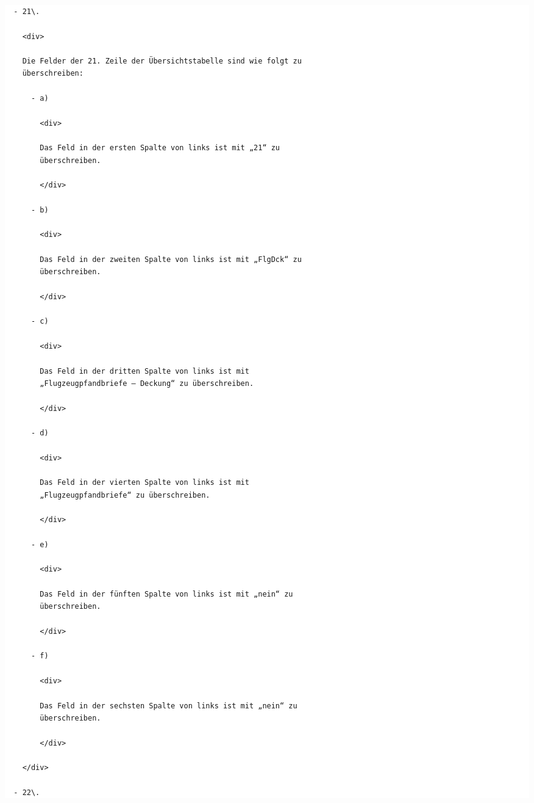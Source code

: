      - 21\.
        
        <div>
        
        Die Felder der 21. Zeile der Übersichtstabelle sind wie folgt zu
        überschreiben:
        
          - a)
            
            <div>
            
            Das Feld in der ersten Spalte von links ist mit „21“ zu
            überschreiben.
            
            </div>
        
          - b)
            
            <div>
            
            Das Feld in der zweiten Spalte von links ist mit „FlgDck“ zu
            überschreiben.
            
            </div>
        
          - c)
            
            <div>
            
            Das Feld in der dritten Spalte von links ist mit
            „Flugzeugpfandbriefe – Deckung“ zu überschreiben.
            
            </div>
        
          - d)
            
            <div>
            
            Das Feld in der vierten Spalte von links ist mit
            „Flugzeugpfandbriefe“ zu überschreiben.
            
            </div>
        
          - e)
            
            <div>
            
            Das Feld in der fünften Spalte von links ist mit „nein“ zu
            überschreiben.
            
            </div>
        
          - f)
            
            <div>
            
            Das Feld in der sechsten Spalte von links ist mit „nein“ zu
            überschreiben.
            
            </div>
        
        </div>
    
      - 22\.
        
